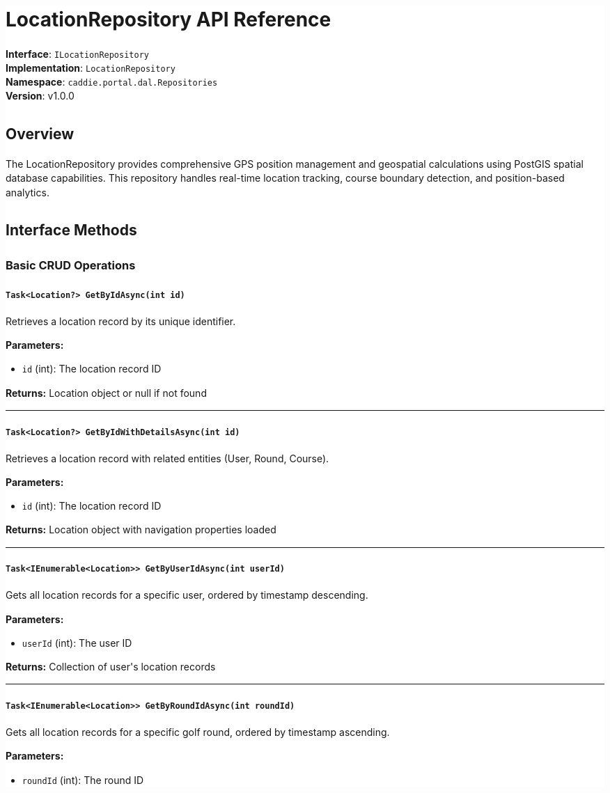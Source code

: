 # LocationRepository API Reference

**Interface**: `ILocationRepository`  
**Implementation**: `LocationRepository`  
**Namespace**: `caddie.portal.dal.Repositories`  
**Version**: v1.0.0

## Overview

The LocationRepository provides comprehensive GPS position management and geospatial calculations using PostGIS spatial database capabilities. This repository handles real-time location tracking, course boundary detection, and position-based analytics.

## Interface Methods

### Basic CRUD Operations

#### `Task<Location?> GetByIdAsync(int id)`
Retrieves a location record by its unique identifier.

**Parameters:**
- `id` (int): The location record ID

**Returns:** Location object or null if not found

---

#### `Task<Location?> GetByIdWithDetailsAsync(int id)`
Retrieves a location record with related entities (User, Round, Course).

**Parameters:**
- `id` (int): The location record ID

**Returns:** Location object with navigation properties loaded

---

#### `Task<IEnumerable<Location>> GetByUserIdAsync(int userId)`
Gets all location records for a specific user, ordered by timestamp descending.

**Parameters:**
- `userId` (int): The user ID

**Returns:** Collection of user's location records

---

#### `Task<IEnumerable<Location>> GetByRoundIdAsync(int roundId)`
Gets all location records for a specific golf round, ordered by timestamp ascending.

**Parameters:**
- `roundId` (int): The round ID
